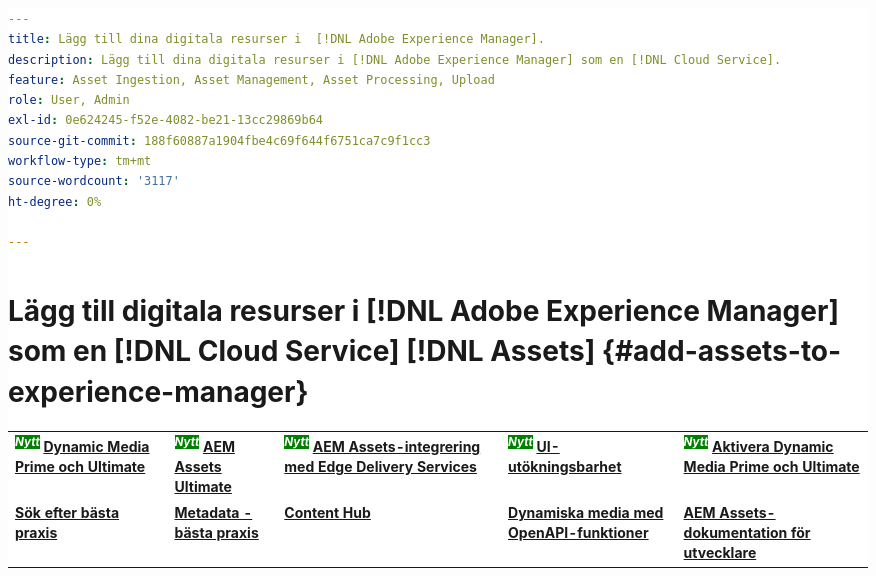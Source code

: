 ```yaml
---
title: Lägg till dina digitala resurser i  [!DNL Adobe Experience Manager].
description: Lägg till dina digitala resurser i [!DNL Adobe Experience Manager] som en [!DNL Cloud Service].
feature: Asset Ingestion, Asset Management, Asset Processing, Upload
role: User, Admin
exl-id: 0e624245-f52e-4082-be21-13cc29869b64
source-git-commit: 188f60887a1904fbe4c69f644f6751ca7c9f1cc3
workflow-type: tm+mt
source-wordcount: '3117'
ht-degree: 0%

---
```


# Lägg till digitala resurser i [!DNL Adobe Experience Manager] som en [!DNL Cloud Service] [!DNL Assets] {#add-assets-to-experience-manager}

<table>
    <tr>
        <td>
            <sup style= "background-color:#008000; color:#FFFFFF; font-weight:bold"><i>Nytt</i></sup> <a href="/help/assets/dynamic-media/dm-prime-ultimate.md"><b>Dynamic Media Prime och Ultimate</b></a>
        </td>
        <td>
            <sup style= "background-color:#008000; color:#FFFFFF; font-weight:bold"><i>Nytt</i></sup> <a href="/help/assets/assets-ultimate-overview.md"><b>AEM Assets Ultimate</b></a>
        </td>
        <td>
            <sup style= "background-color:#008000; color:#FFFFFF; font-weight:bold"><i>Nytt</i></sup> <a href="/help/assets/integrate-aem-assets-edge-delivery-services.md"><b>AEM Assets-integrering med Edge Delivery Services</b></a>
        </td>
        <td>
            <sup style= "background-color:#008000; color:#FFFFFF; font-weight:bold"><i>Nytt</i></sup> <a href="/help/assets/aem-assets-view-ui-extensibility.md"><b>UI-utökningsbarhet</b></a>
        </td>
          <td>
            <sup style= "background-color:#008000; color:#FFFFFF; font-weight:bold"><i>Nytt</i></sup> <a href="/help/assets/dynamic-media/enable-dynamic-media-prime-and-ultimate.md"><b>Aktivera Dynamic Media Prime och Ultimate</b></a>
        </td>
    </tr>
    <tr>
        <td>
            <a href="/help/assets/search-best-practices.md"><b>Sök efter bästa praxis</b></a>
        </td>
        <td>
            <a href="/help/assets/metadata-best-practices.md"><b>Metadata - bästa praxis</b></a>
        </td>
        <td>
            <a href="/help/assets/product-overview.md"><b>Content Hub</b></a>
        </td>
        <td>
            <a href="/help/assets/dynamic-media-open-apis-overview.md"><b>Dynamiska media med OpenAPI-funktioner</b></a>
        </td>
        <td>
            <a href="https://developer.adobe.com/experience-cloud/experience-manager-apis/"><b>AEM Assets-dokumentation för utvecklare</b></a>
        </td>